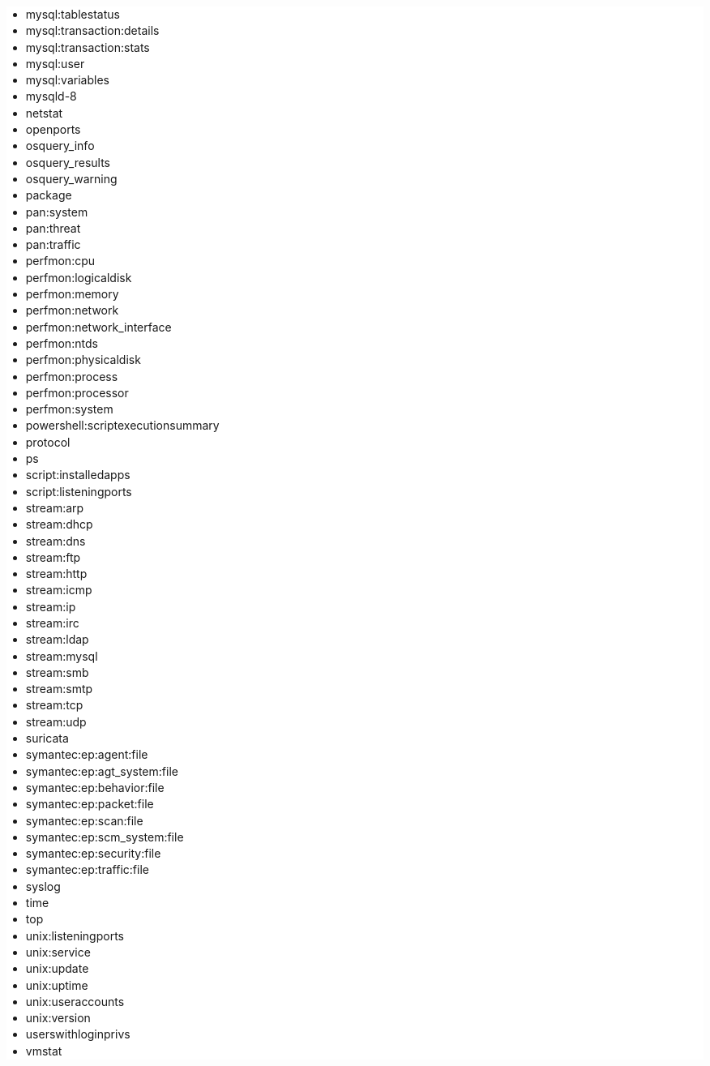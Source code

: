* mysql:tablestatus
* mysql:transaction:details
* mysql:transaction:stats
* mysql:user
* mysql:variables
* mysqld-8
* netstat
* openports
* osquery_info
* osquery_results
* osquery_warning
* package
* pan:system
* pan:threat
* pan:traffic
* perfmon:cpu
* perfmon:logicaldisk
* perfmon:memory
* perfmon:network
* perfmon:network_interface
* perfmon:ntds
* perfmon:physicaldisk
* perfmon:process
* perfmon:processor
* perfmon:system
* powershell:scriptexecutionsummary
* protocol
* ps
* script:installedapps
* script:listeningports
* stream:arp
* stream:dhcp
* stream:dns
* stream:ftp
* stream:http
* stream:icmp
* stream:ip
* stream:irc
* stream:ldap
* stream:mysql
* stream:smb
* stream:smtp
* stream:tcp
* stream:udp
* suricata
* symantec:ep:agent:file
* symantec:ep:agt_system:file
* symantec:ep:behavior:file
* symantec:ep:packet:file
* symantec:ep:scan:file
* symantec:ep:scm_system:file
* symantec:ep:security:file
* symantec:ep:traffic:file
* syslog
* time
* top
* unix:listeningports
* unix:service
* unix:update
* unix:uptime
* unix:useraccounts
* unix:version
* userswithloginprivs
* vmstat